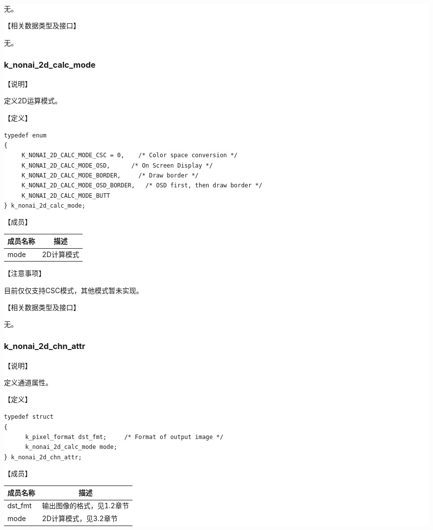 无。

【相关数据类型及接口】

无。

### k_nonai_2d_calc_mode

【说明】

定义2D运算模式。

【定义】

```text
typedef enum
{
​     K_NONAI_2D_CALC_MODE_CSC = 0,    /* Color space conversion */
​     K_NONAI_2D_CALC_MODE_OSD,      /* On Screen Display */
​     K_NONAI_2D_CALC_MODE_BORDER,     /* Draw border */
​     K_NONAI_2D_CALC_MODE_OSD_BORDER,   /* OSD first, then draw border */
​     K_NONAI_2D_CALC_MODE_BUTT
} k_nonai_2d_calc_mode;
```

【成员】

| 成员名称 | 描述                  |
| -------- | --------------------- |
| mode     | 2D计算模式 |

【注意事项】

目前仅仅支持CSC模式，其他模式暂未实现。

【相关数据类型及接口】

无。

### k_nonai_2d_chn_attr

【说明】

定义通道属性。

【定义】

```text
typedef struct
{
​      k_pixel_format dst_fmt;     /* Format of output image */
​      k_nonai_2d_calc_mode mode;
} k_nonai_2d_chn_attr;
```

【成员】

| 成员名称 | 描述                  |
| -------- | --------------------- |
| dst_fmt  | 输出图像的格式，见1.2章节 |
| mode     | 2D计算模式，见3.2章节 |
